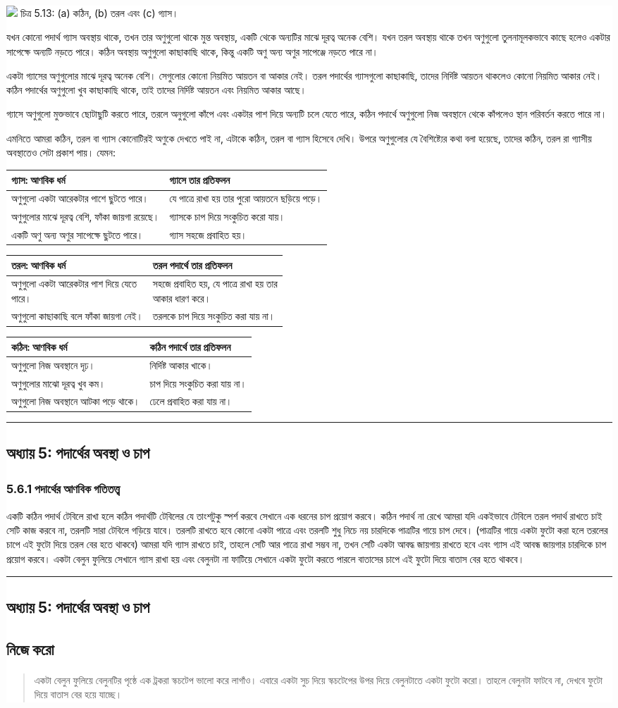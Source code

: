 ![](https://cdn.mathpix.com/cropped/2025_09_16_b1d2de5da62a73f206e3g-156.jpg?height=448&width=1193&top_left_y=714&top_left_x=324)
চিত্র 5.13: (a) কঠিন, (b) তরল এবং (c) গ্যাস।

যখন কোনো পদার্থ গ্যাস অবস্থায় থাকে, তখন তার অণুগুলো থাকে মুন্ত অবস্থায়, একটি থেকে অন্যটির মাঝে দূরত্ব অনেক বেশি। যখন তরল অবস্থায় থাকে তখন অণুগুলো তুলনামূলকভাবে কাছে হলেও একটার সাপেক্ষে অন্যটি নড়তে পারে। কঠিন অবস্থায় অণুগুলো কাছাকাছি থাকে, কিন্তু একটি অণু অন্য অণুর সাপেঞ্জে নড়তে পারে না।

একটা গ্যাসের অণুগুলোর মাঝে দূরত্ব অনেক বেশি। সেগুলোর কোনো নিয়মিত আয়তন বা আকার নেই। তরল পদার্থের গ্যাসগুলো কাছাকাছি, তাদের নির্দিষ্ট আয়তন থাকলেও কোনো নিয়মিত আকার নেই। কঠিন পদার্থের অণুগুলো খুব কাছাকাছি থাকে, তাই তাদের নির্দিষ্ট আয়তন এবং নিয়মিত আকার আছে।

গ্যাসে অণুগুলো মুক্তভাবে ছোটাছুটি করতে পারে, তরলে অনুগুলো কাঁপে এবং একটার পাশ দিয়ে অন্যটি চলে যেতে পারে, কঠিন পদার্থে অণুগুলো নিজ অবস্থানে থেকে কাঁপলেও স্থান পরিবর্তন করতে পারে না।

এমনিতে আমরা কঠিন, তরল বা গ্যাস কোনোটিরই অণুকে দেখতে পাই না, এটাকে কঠিন, তরল বা গ্যাস হিসেবে দেখি। উপরে অণুগুলোর যে বৈশিষ্ট্যের কথা বলা হয়েছে, তাদের কঠিন, তরল রা গ্যাসীয় অবস্থাতেও সেটা প্রকাশ পায়। যেমন:

| গ্যাস: আণবিক ধর্ম | গ্যাসে তার প্রতিফলন |
| :--- | :--- |
| অণুগুলো একটা আরেকটার পাশে ছুটতে পারে। | যে পাত্রে রাখা হয় তার পুরো আয়তনে ছড়িয়ে পড়ে। |
| অণুগুলোর মাঝে দূরত্ব বেশি, ফাঁকা জায়গা রয়েছে। | গ্যাসকে চাপ দিয়ে সংকুচিত করো যায়। |
| একটি অণু অন্য অণুর সাপেক্ষে ছুটতে পারে। | গ্যাস সহজে প্রবাহিত হয়। |


| তরল: আণবিক ধর্ম | তরল পদার্থে তার প্রতিফলন |
| :--- | :--- |
| অণুগুলো একটা আরেকটার পাশ দিয়ে যেতে <br> পারে। | সহজে প্রবাহিত হয়, যে পাত্রে রাখা হয় তার <br> আকার ধারণ করে। |
| অণুগুলো কাছাকাছি বলে ফাঁকা জায়গা নেই। | তরলকে চাপ দিয়ে সংকুচিত করা যায় না। |


| কঠিন: আণবিক ধর্ম | কঠিন পদার্থে তার প্রতিফলন |
| :--- | :--- |
| অণুগুলো নিজ অবস্থানে দৃঢ়। | নির্দিষ্ট আকার খাকে। |
| অণুগুলোর মাঝো দূরত্ব খুব কম। | চাপ দিয়ে সংকুচিত করা যায় না। |
| অণুগুলো নিজ অবস্থানে আটকা পড়ে থাকে। | ঢেলে প্রবাহিত করা যায় না। |

*****
## অধ্যায় 5: পদার্থের অবস্থা ও চাপ

### 5.6.1 পদার্থের আণবিক গতিতত্ত্ব

একটি কঠিন পদার্থ টেবিলে রাখা হলে কঠিন পদার্থটি টেবিলের যে তাংশটুকু স্পর্শ করবে সেখানে এক ধরনের চাপ প্রয়োগ করবে। কঠিন পদার্থ না রেখে আমরা যদি একইভাবে টেবিলে তরল পদার্থ রাখতে চাই সেটি কাজ করবে না, তরলটি সারা টেবিলে গড়িয়ে যাবে। তরলটি রাখতে হবে কোনো একটা পাত্রে এবং তরলটি শুধু নিচে নয় চারদিকে পাত্রটির গায়ে চাপ দেবে। (পাত্রটির গায়ে একটা ফুটো করা হলে তরলের চাপে এই ফুটো দিয়ে তরল বের হতে থাকবে) আমরা যদি গ্যাস রাখতে চাই, তাহলে সেটি আর পাত্রে রাখা সম্ভব না, তখন সেটি একটা আবদ্ধ জায়গায় রাখতে হবে এবং গ্যাস এই আবন্ধ জায়গার চারদিকে চাপ প্রয়োগ করবে। একটা বেলুন ফুলিয়ে সেখানে গ্যাস রাখা হয় এবং বেলুনটা না ফাটিয়ে সেখানে একটা ফুটো করতে পারলে বাতাসের চাপে এই ফুটো দিয়ে বাতাস বের হতে থাকবে।

*****
## অধ্যায় 5: পদার্থের অবস্থা ও চাপ

## নিজে করো

> একটা বেলুন ফুলিয়ে বেলুনটির পৃষ্ঠে এক ট্রকরা স্কচটেপ ভালো করে লাগাঁও। এবারে একটা সুচ দিয়ে স্কচটেপের উপর দিয়ে বেলুনটাতে একটা ফুটো করো। তাহলে বেলুনটা ফাটবে না, দেখবে ফুটো দিয়ে বাতাস বের হয়ে যাচ্ছে।

